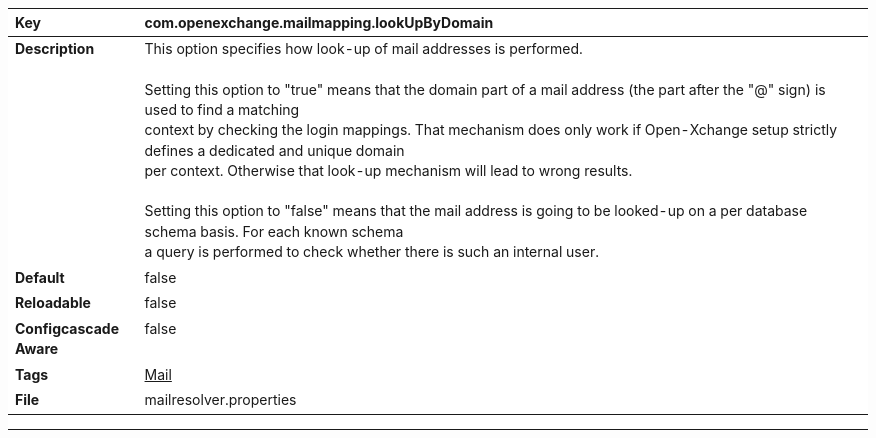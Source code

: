 | __Key__ | com.openexchange.mailmapping.lookUpByDomain |
|:----------------|:--------|
| __Description__ | This option specifies how look-up of mail addresses is performed.<br><br>Setting this option to "true" means that the domain part of a mail address (the part after the "@" sign) is used to find a matching<br>context by checking the login mappings. That mechanism does only work if Open-Xchange setup strictly defines a dedicated and unique domain<br>per context. Otherwise that look-up mechanism will lead to wrong results.<br><br>Setting this option to "false" means that the mail address is going to be looked-up on a per database schema basis. For each known schema<br>a query is performed to check whether there is such an internal user.<br> |
| __Default__ | false |
| __Reloadable__ | false |
| __Configcascade Aware__ | false |
| __Tags__ | <a href="https://documentation.open-xchange.com/latest/middleware/configuration/tags/Mail.html">Mail</a> |
| __File__ | mailresolver.properties |

---
